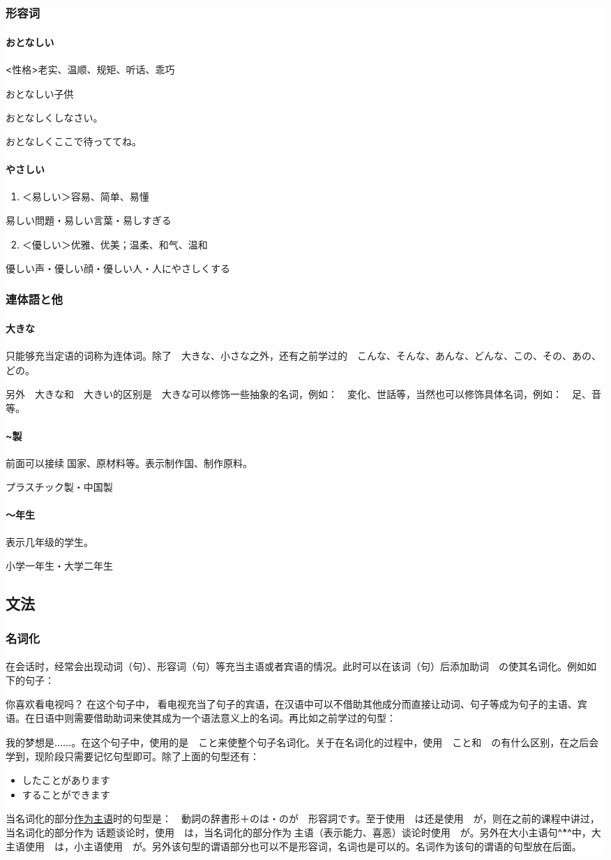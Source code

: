 ### 形容词

#### おとなしい

<性格>老实、温顺、规矩、听话、乖巧

おとなしい子供

おとなしくしなさい。

おとなしくここで待っててね。

#### やさしい

1. ＜易しい＞容易、简单、易懂

易しい問題・易しい言葉・易しすぎる

2. ＜優しい＞优雅、优美；温柔、和气、温和

優しい声・優しい顔・優しい人・人にやさしくする

### 連体語と他

#### 大きな

只能够充当定语的词称为连体词。除了　大きな、小さな之外，还有之前学过的　こんな、そんな、あんな、どんな、この、その、あの、どの。

另外　大きな和　大きい的区别是　大きな可以修饰一些抽象的名词，例如：　変化、世話等，当然也可以修饰具体名词，例如：　足、音等。

#### ~製

前面可以接续 国家、原材料等。表示制作国、制作原料。

プラスチック製・中国製

#### ～年生

表示几年级的学生。

小学一年生・大学二年生

## 文法

### 名词化

在会话时，经常会出现动词（句）、形容词（句）等充当主语或者宾语的情况。此时可以在该词（句）后添加助词　の使其名词化。例如如下的句子：

你喜欢看电视吗？ 在这个句子中， 看电视充当了句子的宾语，在汉语中可以不借助其他成分而直接让动词、句子等成为句子的主语、宾语。在日语中则需要借助助词来使其成为一个语法意义上的名词。再比如之前学过的句型：

我的梦想是……。在这个句子中，使用的是　こと来使整个句子名词化。关于在名词化的过程中，使用　こと和　の有什么区别，在之后会学到，现阶段只需要记忆句型即可。除了上面的句型还有：

+ したことがあります
+ することができます

当名词化的部分<u>作为主语</u>时的句型是：　動詞の辞書形＋のは・のが　形容詞です。至于使用　は还是使用　が，则在之前的课程中讲过，当名词化的部分作为 话题谈论时，使用　は，当名词化的部分作为 主语（表示能力、喜恶）谈论时使用　が。另外在大小主语句^*^中，大主语使用　は，小主语使用　が。另外该句型的谓语部分也可以不是形容词，名词也是可以的。名词作为该句的谓语的句型放在后面。
